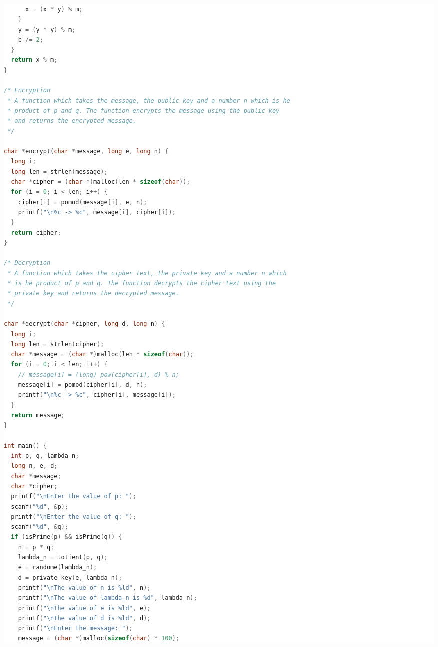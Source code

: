 ```c
      x = (x * y) % m;
    }
    y = (y * y) % m;
    b /= 2;
  }
  return x % m;
}

/* Encryption
 * A function which takes the message, the public key and a number n which is he
 * product of p and q. The function encrypts the message using the public key
 * and returns the encrypted message.
 */

char *encrypt(char *message, long e, long n) {
  long i;
  long len = strlen(message);
  char *cipher = (char *)malloc(len * sizeof(char));
  for (i = 0; i < len; i++) {
    cipher[i] = pomod(message[i], e, n);
    printf("\n%c -> %c", message[i], cipher[i]);
  }
  return cipher;
}

/* Decryption
 * A function which takes the cipher text, the private key and a number n which
 * is he product of p and q. The function decrypts the cipher text using the
 * private key and returns the decrypted message.
 */

char *decrypt(char *cipher, long d, long n) {
  long i;
  long len = strlen(cipher);
  char *message = (char *)malloc(len * sizeof(char));
  for (i = 0; i < len; i++) {
    // message[i] = (long) pow(cipher[i], d) % n;
    message[i] = pomod(cipher[i], d, n);
    printf("\n%c -> %c", cipher[i], message[i]);
  }
  return message;
}

int main() {
  int p, q, lambda_n;
  long n, e, d;
  char *message;
  char *cipher;
  printf("\nEnter the value of p: ");
  scanf("%d", &p);
  printf("\nEnter the value of q: ");
  scanf("%d", &q);
  if (isPrime(p) && isPrime(q)) {
    n = p * q;
    lambda_n = totient(p, q);
    e = randome(lambda_n);
    d = private_key(e, lambda_n);
    printf("\nThe value of n is %ld", n);
    printf("\nThe value of lambda_n is %d", lambda_n);
    printf("\nThe value of e is %ld", e);
    printf("\nThe value of d is %ld", d);
    printf("\nEnter the message: ");
    message = (char *)malloc(sizeof(char) * 100);
```